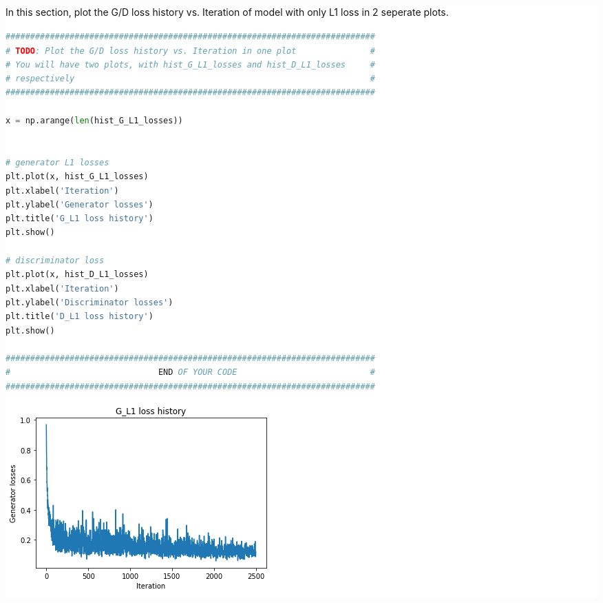 

In this section, plot the G/D loss history vs. Iteration of model with only L1 loss in 2 seperate plots.


```python
###########################################################################
# TODO: Plot the G/D loss history vs. Iteration in one plot               #
# You will have two plots, with hist_G_L1_losses and hist_D_L1_losses     #
# respectively                                                            #
###########################################################################

x = np.arange(len(hist_G_L1_losses))


# generator L1 losses
plt.plot(x, hist_G_L1_losses)
plt.xlabel('Iteration')
plt.ylabel('Generator losses')
plt.title('G_L1 loss history')
plt.show()

# discriminator loss
plt.plot(x, hist_D_L1_losses)
plt.xlabel('Iteration')
plt.ylabel('Discriminator losses')
plt.title('D_L1 loss history')
plt.show()

###########################################################################
#                              END OF YOUR CODE                           #
###########################################################################
```


    
![png](/assets/images/coursework/EECS504/hw6//hw6_upload_37_0.png)
    

